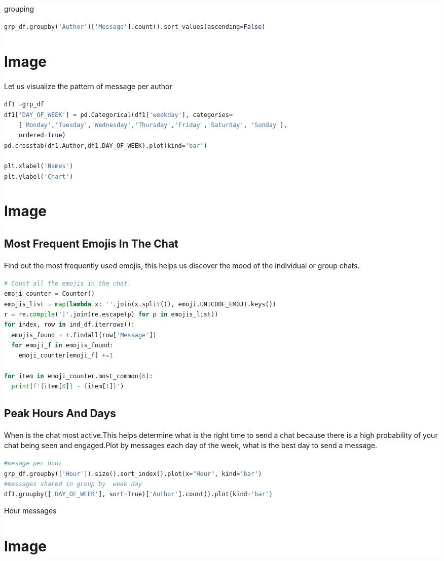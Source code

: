 grouping
```python 
grp_df.groupby('Author')['Message'].count().sort_values(ascending=False)
```
# Image 

Let us visualize the pattern of message per author
```python 
df1 =grp_df
df1['DAY_OF_WEEK'] = pd.Categorical(df1['weekday'], categories=
    ['Monday','Tuesday','Wednesday','Thursday','Friday','Saturday', 'Sunday'],
    ordered=True)
pd.crosstab(df1.Author,df1.DAY_OF_WEEK).plot(kind='bar')

plt.xlabel('Names')
plt.ylabel('Chart')
``` 
# Image 
## Most Frequent Emojis In The Chat
Find out the most frequently used emojis, this helps us discover the mood of the individual or group chats.
```python 
# Count all the emojis in the chat.
emoji_counter = Counter()
emojis_list = map(lambda x: ''.join(x.split()), emoji.UNICODE_EMOJI.keys())
r = re.compile('|'.join(re.escape(p) for p in emojis_list))
for index, row in ind_df.iterrows():
  emojis_found = r.findall(row['Message'])
  for emoji_f in emojis_found:
    emoji_counter[emoji_f] +=1

for item in emoji_counter.most_common(6):
  print(f'{item[0]} - {item[1]}')
  ``` 

## Peak Hours And Days
When is the chat most active.This helps determine what is the right time to send a chat because there is a high probability of your chat being seen and engaged.Plot by messages each day of the week, what is the best day to send a message.

```python 
#mesage per hour
grp_df.groupby(['Hour']).size().sort_index().plot(x="Hour", kind='bar')
#messages shared in group by  week day 
df1.groupby(['DAY_OF_WEEK'], sort=True)['Author'].count().plot(kind='bar')
``` 
Hour messages

# Image 
